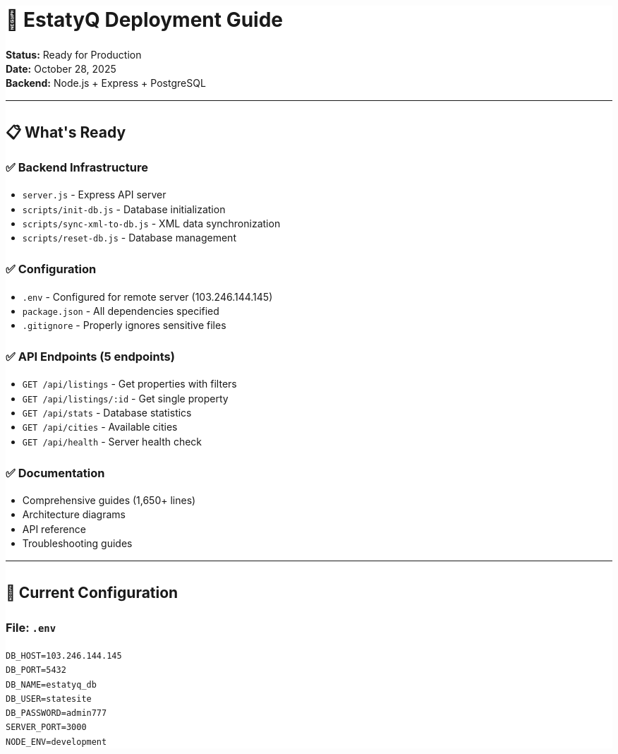 # 🚀 EstatyQ Deployment Guide

**Status:** Ready for Production  
**Date:** October 28, 2025  
**Backend:** Node.js + Express + PostgreSQL  

---

## 📋 What's Ready

### ✅ Backend Infrastructure
- `server.js` - Express API server
- `scripts/init-db.js` - Database initialization
- `scripts/sync-xml-to-db.js` - XML data synchronization
- `scripts/reset-db.js` - Database management

### ✅ Configuration
- `.env` - Configured for remote server (103.246.144.145)
- `package.json` - All dependencies specified
- `.gitignore` - Properly ignores sensitive files

### ✅ API Endpoints (5 endpoints)
- `GET /api/listings` - Get properties with filters
- `GET /api/listings/:id` - Get single property
- `GET /api/stats` - Database statistics
- `GET /api/cities` - Available cities
- `GET /api/health` - Server health check

### ✅ Documentation
- Comprehensive guides (1,650+ lines)
- Architecture diagrams
- API reference
- Troubleshooting guides

---

## 🔧 Current Configuration

### File: `.env`

```env
DB_HOST=103.246.144.145
DB_PORT=5432
DB_NAME=estatyq_db
DB_USER=statesite
DB_PASSWORD=admin777
SERVER_PORT=3000
NODE_ENV=development
```
